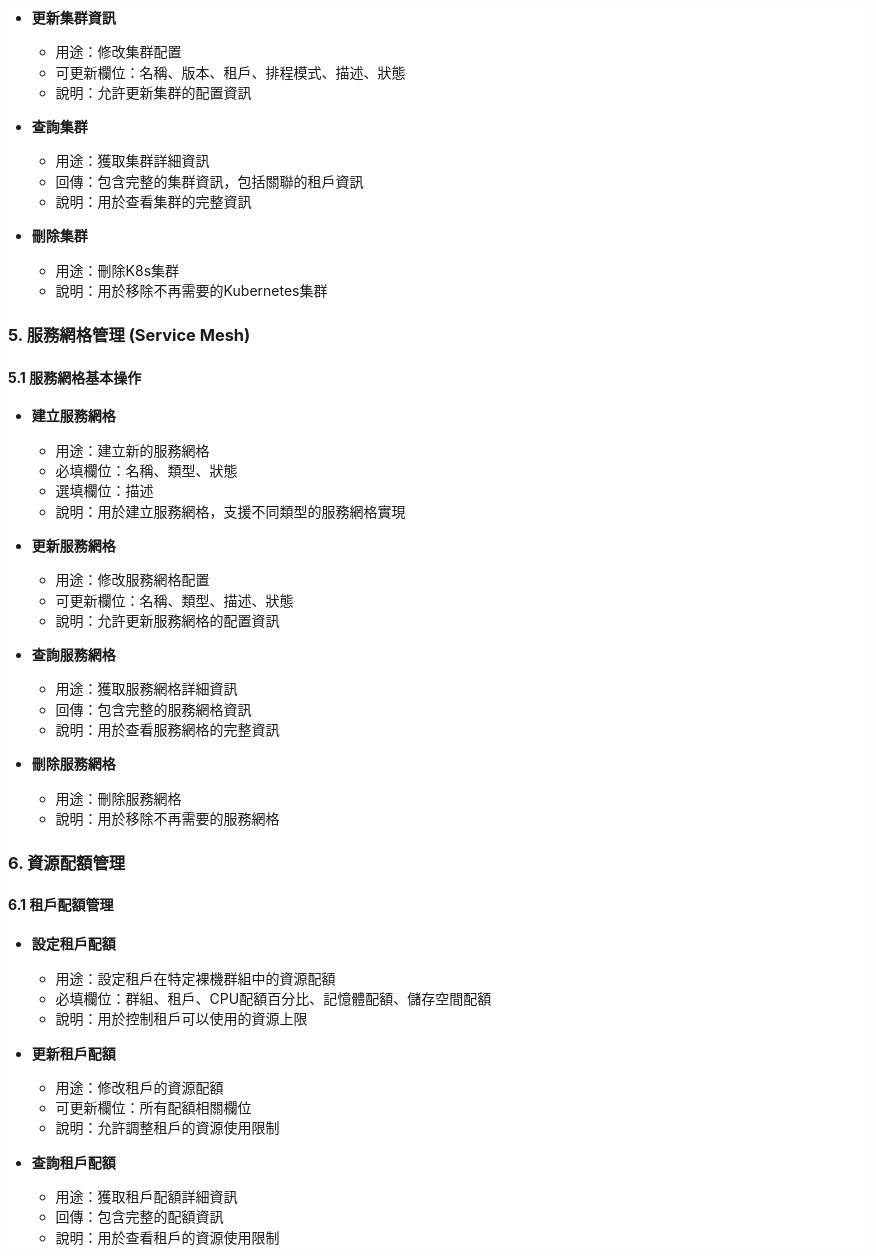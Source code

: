 - **更新集群資訊**
  - 用途：修改集群配置
  - 可更新欄位：名稱、版本、租戶、排程模式、描述、狀態
  - 說明：允許更新集群的配置資訊

- **查詢集群**
  - 用途：獲取集群詳細資訊
  - 回傳：包含完整的集群資訊，包括關聯的租戶資訊
  - 說明：用於查看集群的完整資訊

- **刪除集群**
  - 用途：刪除K8s集群
  - 說明：用於移除不再需要的Kubernetes集群

### 5. 服務網格管理 (Service Mesh)

#### 5.1 服務網格基本操作
- **建立服務網格**
  - 用途：建立新的服務網格
  - 必填欄位：名稱、類型、狀態
  - 選填欄位：描述
  - 說明：用於建立服務網格，支援不同類型的服務網格實現

- **更新服務網格**
  - 用途：修改服務網格配置
  - 可更新欄位：名稱、類型、描述、狀態
  - 說明：允許更新服務網格的配置資訊

- **查詢服務網格**
  - 用途：獲取服務網格詳細資訊
  - 回傳：包含完整的服務網格資訊
  - 說明：用於查看服務網格的完整資訊

- **刪除服務網格**
  - 用途：刪除服務網格
  - 說明：用於移除不再需要的服務網格

### 6. 資源配額管理

#### 6.1 租戶配額管理
- **設定租戶配額**
  - 用途：設定租戶在特定裸機群組中的資源配額
  - 必填欄位：群組、租戶、CPU配額百分比、記憶體配額、儲存空間配額
  - 說明：用於控制租戶可以使用的資源上限

- **更新租戶配額**
  - 用途：修改租戶的資源配額
  - 可更新欄位：所有配額相關欄位
  - 說明：允許調整租戶的資源使用限制

- **查詢租戶配額**
  - 用途：獲取租戶配額詳細資訊
  - 回傳：包含完整的配額資訊
  - 說明：用於查看租戶的資源使用限制

